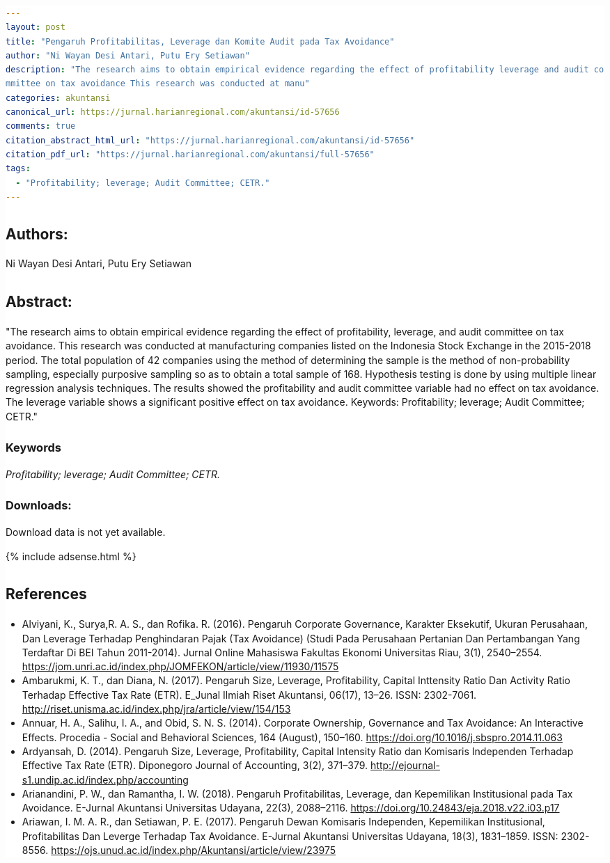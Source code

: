 ```yaml
---
layout: post
title: "Pengaruh Profitabilitas, Leverage dan Komite Audit pada Tax Avoidance"
author: "Ni Wayan Desi Antari, Putu Ery Setiawan"
description: "The research aims to obtain empirical evidence regarding the effect of profitability leverage and audit committee on tax avoidance This research was conducted at manu"
categories: akuntansi
canonical_url: https://jurnal.harianregional.com/akuntansi/id-57656
comments: true
citation_abstract_html_url: "https://jurnal.harianregional.com/akuntansi/id-57656"
citation_pdf_url: "https://jurnal.harianregional.com/akuntansi/full-57656"
tags:
  - "Profitability; leverage; Audit Committee; CETR."
---
```


## Authors:
Ni Wayan Desi Antari, Putu Ery Setiawan

## Abstract:
"The research aims to obtain empirical evidence regarding the effect of profitability, leverage, and audit committee on tax avoidance. This research was conducted at manufacturing companies listed on the Indonesia Stock Exchange in the 2015-2018 period. The total population of 42 companies using the method of determining the sample is the method of non-probability sampling, especially purposive sampling so as to obtain a total sample of 168. Hypothesis testing is done by using multiple linear regression analysis techniques. The results showed the profitability and audit committee variable had no effect on tax avoidance. The leverage variable shows a significant positive effect on tax avoidance. Keywords: Profitability; leverage; Audit Committee; CETR."

### Keywords
*Profitability; leverage; Audit Committee; CETR.*

### Downloads:
Download data is not yet available.

{% include adsense.html %}
## References
- Alviyani, K., Surya,R. A. S.,  dan Rofika. R. (2016). Pengaruh Corporate Governance, Karakter Eksekutif, Ukuran Perusahaan, Dan Leverage Terhadap Penghindaran Pajak (Tax Avoidance) (Studi Pada Perusahaan Pertanian Dan Pertambangan Yang Terdaftar Di BEI Tahun 2011-2014). Jurnal Online Mahasiswa Fakultas Ekonomi Universitas Riau, 3(1), 2540–2554. https://jom.unri.ac.id/index.php/JOMFEKON/article/view/11930/11575
- Ambarukmi, K. T., dan Diana, N. (2017). Pengaruh Size, Leverage, Profitability, Capital Inttensity Ratio Dan Activity Ratio Terhadap Effective Tax Rate (ETR). E_Junal Ilmiah Riset Akuntansi, 06(17), 13–26. ISSN: 2302-7061. http://riset.unisma.ac.id/index.php/jra/article/view/154/153
- Annuar, H. A., Salihu, I. A., and Obid, S. N. S. (2014). Corporate Ownership, Governance and Tax Avoidance: An Interactive Effects. Procedia - Social and Behavioral Sciences, 164 (August), 150–160. https://doi.org/10.1016/j.sbspro.2014.11.063
- Ardyansah, D. (2014). Pengaruh Size, Leverage, Profitability, Capital Intensity Ratio dan Komisaris Independen Terhadap Effective Tax Rate (ETR). Diponegoro Journal of Accounting, 3(2), 371–379. http://ejournal-s1.undip.ac.id/index.php/accounting
- Arianandini, P. W., dan Ramantha, I. W. (2018). Pengaruh Profitabilitas, Leverage, dan Kepemilikan Institusional pada Tax Avoidance. E-Jurnal Akuntansi Universitas Udayana, 22(3), 2088–2116. https://doi.org/10.24843/eja.2018.v22.i03.p17
- Ariawan, I. M. A. R., dan Setiawan, P. E. (2017). Pengaruh Dewan Komisaris Independen, Kepemilikan Institusional, Profitabilitas Dan Leverge Terhadap Tax Avoidance. E-Jurnal Akuntansi Universitas Udayana, 18(3), 1831–1859. ISSN: 2302-8556. https://ojs.unud.ac.id/index.php/Akuntansi/article/view/23975
